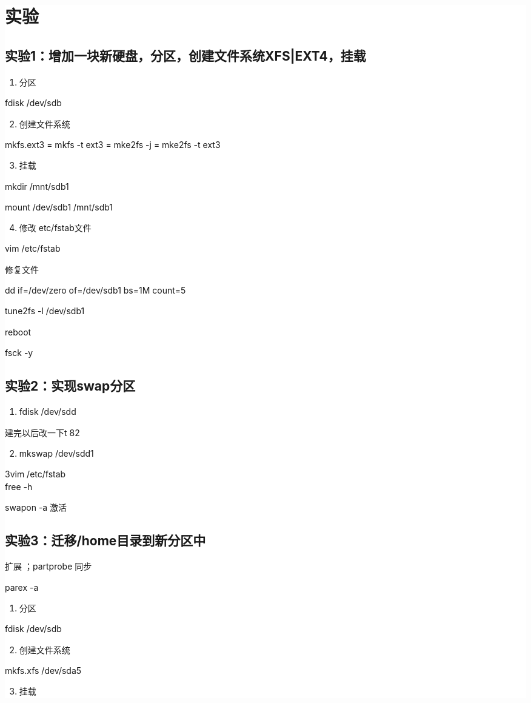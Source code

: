 #   实验

## 实验1：增加一块新硬盘，分区，创建文件系统XFS|EXT4，挂载
1.  分区  

 fdisk /dev/sdb  

2. 创建文件系统  

 mkfs.ext3 = mkfs -t ext3 = mke2fs -j = mke2fs -t ext3  

3. 挂载  

mkdir /mnt/sdb1  

mount /dev/sdb1 /mnt/sdb1  

4. 修改 etc/fstab文件  

 vim /etc/fstab  

修复文件    

dd if=/dev/zero of=/dev/sdb1 bs=1M count=5  

 tune2fs -l /dev/sdb1  

  reboot   

  fsck -y    

##  实验2：实现swap分区  

1. fdisk /dev/sdd  

建完以后改一下t 82  

2. mkswap /dev/sdd1  

3vim /etc/fstab  
free -h   

swapon -a  激活  
## 实验3：迁移/home目录到新分区中  

 扩展 ；partprobe  同步  

parex -a   

1. 分区  

fdisk /dev/sdb  

2. 创建文件系统  

mkfs.xfs   /dev/sda5  

3. 挂载  
